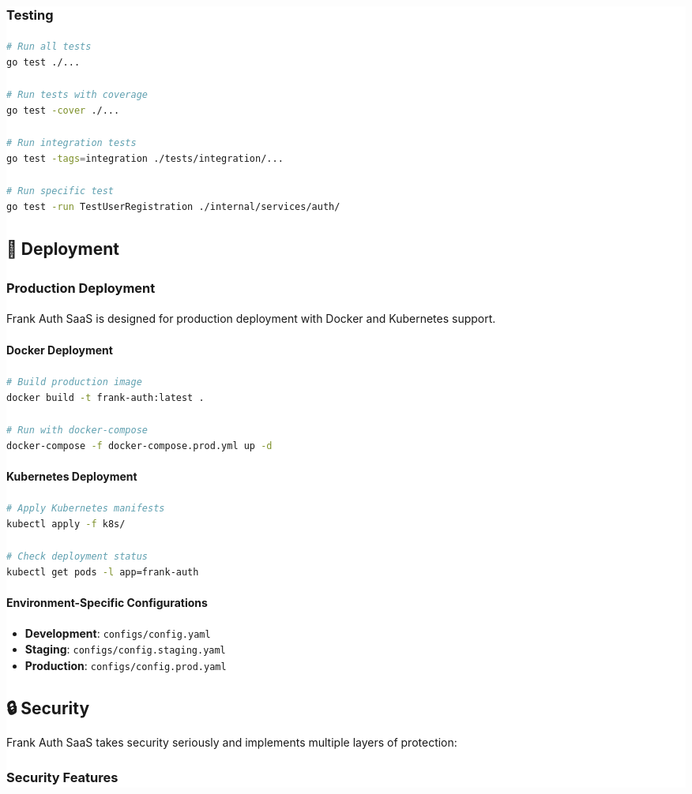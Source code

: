 ### Testing

```bash
# Run all tests
go test ./...

# Run tests with coverage
go test -cover ./...

# Run integration tests
go test -tags=integration ./tests/integration/...

# Run specific test
go test -run TestUserRegistration ./internal/services/auth/
```

## 🚀 Deployment

### Production Deployment

Frank Auth SaaS is designed for production deployment with Docker and Kubernetes support.

#### Docker Deployment

```bash
# Build production image
docker build -t frank-auth:latest .

# Run with docker-compose
docker-compose -f docker-compose.prod.yml up -d
```

#### Kubernetes Deployment

```bash
# Apply Kubernetes manifests
kubectl apply -f k8s/

# Check deployment status
kubectl get pods -l app=frank-auth
```

#### Environment-Specific Configurations

- **Development**: `configs/config.yaml`
- **Staging**: `configs/config.staging.yaml`
- **Production**: `configs/config.prod.yaml`

## 🔒 Security

Frank Auth SaaS takes security seriously and implements multiple layers of protection:

### Security Features
